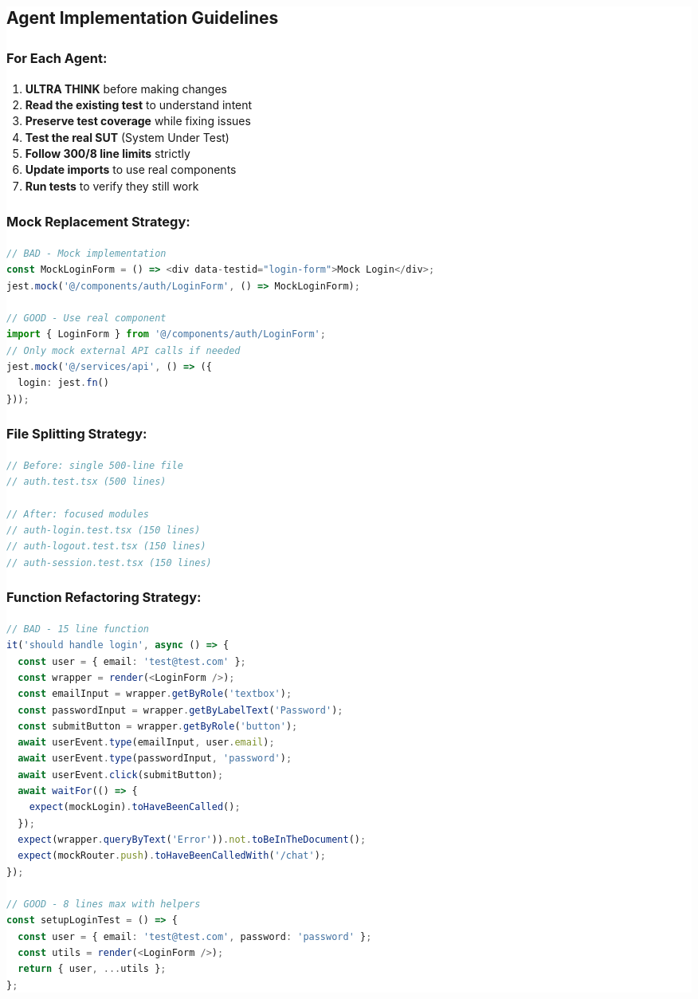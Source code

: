 ## Agent Implementation Guidelines

### For Each Agent:
1. **ULTRA THINK** before making changes
2. **Read the existing test** to understand intent
3. **Preserve test coverage** while fixing issues
4. **Test the real SUT** (System Under Test)
5. **Follow 300/8 line limits** strictly
6. **Update imports** to use real components
7. **Run tests** to verify they still work

### Mock Replacement Strategy:
```typescript
// BAD - Mock implementation
const MockLoginForm = () => <div data-testid="login-form">Mock Login</div>;
jest.mock('@/components/auth/LoginForm', () => MockLoginForm);

// GOOD - Use real component
import { LoginForm } from '@/components/auth/LoginForm';
// Only mock external API calls if needed
jest.mock('@/services/api', () => ({
  login: jest.fn()
}));
```

### File Splitting Strategy:
```typescript
// Before: single 500-line file
// auth.test.tsx (500 lines)

// After: focused modules
// auth-login.test.tsx (150 lines)
// auth-logout.test.tsx (150 lines)  
// auth-session.test.tsx (150 lines)
```

### Function Refactoring Strategy:
```typescript
// BAD - 15 line function
it('should handle login', async () => {
  const user = { email: 'test@test.com' };
  const wrapper = render(<LoginForm />);
  const emailInput = wrapper.getByRole('textbox');
  const passwordInput = wrapper.getByLabelText('Password');
  const submitButton = wrapper.getByRole('button');
  await userEvent.type(emailInput, user.email);
  await userEvent.type(passwordInput, 'password');
  await userEvent.click(submitButton);
  await waitFor(() => {
    expect(mockLogin).toHaveBeenCalled();
  });
  expect(wrapper.queryByText('Error')).not.toBeInTheDocument();
  expect(mockRouter.push).toHaveBeenCalledWith('/chat');
});

// GOOD - 8 lines max with helpers
const setupLoginTest = () => {
  const user = { email: 'test@test.com', password: 'password' };
  const utils = render(<LoginForm />);
  return { user, ...utils };
};

```
